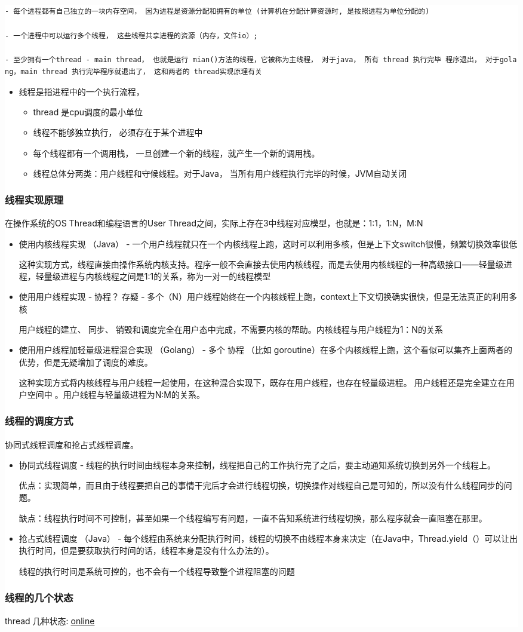     - 每个进程都有自己独立的一块内存空间， 因为进程是资源分配和拥有的单位 (计算机在分配计算资源时, 是按照进程为单位分配的)

    - 一个进程中可以运行多个线程， 这些线程共享进程的资源（内存，文件io）; 

    - 至少拥有一个thread - main thread， 也就是运行 mian()方法的线程，它被称为主线程， 对于java， 所有 thread 执行完毕 程序退出， 对于golang，main thread 执行完毕程序就退出了， 这和两者的 thread实现原理有关

- 线程是指进程中的一个执行流程，

    - thread 是cpu调度的最小单位

    - 线程不能够独立执行， 必须存在于某个进程中

    - 每个线程都有一个调用栈， 一旦创建一个新的线程，就产生一个新的调用栈。

    - 线程总体分两类：用户线程和守候线程。对于Java， 当所有用户线程执行完毕的时候，JVM自动关闭

### 线程实现原理

在操作系统的OS Thread和编程语言的User Thread之间，实际上存在3中线程对应模型，也就是：1:1，1:N，M:N

- 使用内核线程实现 （Java） - 一个用户线程就只在一个内核线程上跑，这时可以利用多核，但是上下文switch很慢，频繁切换效率很低

    这种实现方式，线程直接由操作系统内核支持。程序一般不会直接去使用内核线程，而是去使用内核线程的一种高级接口——轻量级进程，轻量级进程与内核线程之间是1:1的关系，称为一对一的线程模型 

- 使用用户线程实现 - 协程？ 存疑 - 多个（N）用户线程始终在一个内核线程上跑，context上下文切换确实很快，但是无法真正的利用多核

    用户线程的建立、 同步、 销毁和调度完全在用户态中完成，不需要内核的帮助。内核线程与用户线程为1：N的关系

- 使用用户线程加轻量级进程混合实现 （Golang） - 多个 协程 （比如 goroutine）在多个内核线程上跑，这个看似可以集齐上面两者的优势，但是无疑增加了调度的难度。

    这种实现方式将内核线程与用户线程一起使用，在这种混合实现下，既存在用户线程，也存在轻量级进程。 用户线程还是完全建立在用户空间中 。用户线程与轻量级进程为N:M的关系。

### 线程的调度方式

协同式线程调度和抢占式线程调度。

- 协同式线程调度 - 线程的执行时间由线程本身来控制，线程把自己的工作执行完了之后，要主动通知系统切换到另外一个线程上。

    优点：实现简单，而且由于线程要把自己的事情干完后才会进行线程切换，切换操作对线程自己是可知的，所以没有什么线程同步的问题。  

    缺点：线程执行时间不可控制，甚至如果一个线程编写有问题，一直不告知系统进行线程切换，那么程序就会一直阻塞在那里。  

- 抢占式线程调度 （Java） - 每个线程由系统来分配执行时间，线程的切换不由线程本身来决定（在Java中，Thread.yield（）可以让出执行时间，但是要获取执行时间的话，线程本身是没有什么办法的）。

    线程的执行时间是系统可控的，也不会有一个线程导致整个进程阻塞的问题

### 线程的几个状态

thread 几种状态: [online](https://www.draw.io/?lightbox=1&highlight=0000ff&edit=_blank&layers=1&nav=1&title=Untitled%20Diagram.xml#R5VlLc5swEP41mmkP8SAwr2PtkPbQzmQmhzZHBWRQA5JHyLGdX18B4inseuJX0iYzGbEsy%2B633%2B5KBFjzbPOVo2Xyg0U4BaYRbYB1C0zT9yz5txBsK4FtupUg5iSqRLAVPJBXrISGkq5IhPOeomAsFWTZF4aMUhyKngxxztZ9tQVL%2B29dohhrgocQpbr0J4lEUkm9OopC%2Fg2TOKnfDB2%2FupOhWllFkicoYuuOyAqANeeMiWqVbeY4LbCrcameu9txt3GMYyoOeWBaPfCC0pWKTfkltnWwOJKxq0vGRcJiRlEatNIZZysa4cKiIa8SkaVyCeXyNxZiq9KHVoJJUWvhO2NLpReyjIRq3SBS2KqcKTzYGZ8S5WzFQ6Wl2CUQj7HSMhtsJScxy7DgW6nCcYoEeelbR4odcaPXAigXCsNxPF0Nz1y6IT591mAVeCP6aHGck1f0VCoUwS8ZoaL0xZ4B%2B1ZKUEpiKgWhjB5zKXjBXBDJyy%2FqRkaiqExJip5wOkPhc1wmZ85Sxsv3Wovyp8G2sIA3Y1WjPGm52kV9Oo6nMnRjTMypqTivavxGWT8YcmX9vkCho8IWi1xmdZiTxomD0uSfnvZdDneS2qPzofXwNtqbOu29C9G%2BbsxdQAMXzGbAt0DgAP8W%2BHf%2FWAn4fysB6Dr2%2By0BaOqtakvDhDMqCRppyTqI7XhDxC%2BlUqwfi%2FXEf2sdSKz5trQ3Me36%2BrFj%2Fx5zImMuiHDEvBgpHGgdWTmD1NX08o0eIyzD6JuofFBPHZdfR8vvGpGxSdTtdJTR87a2vSk9XfrsSzU%2B%2F2RwNrUzce1O%2BQxAgz3MJgZ0a8GwFq47eeClRk%2Bzkz5dBiDodi%2FX7mdAY%2B3%2FAjQcmfEe8AIwc0Fgg1kAfLnwgT8FHjxzUkx7Xy%2B58MYLXvHAoU9xvqK03LjsnuBFqOuECPywRGUQa3lM39Pcu6mJU5TnvX49sn%2FSANu5T7LM%2FkSEtrpetwdrWOsknUO1YxwPHrRHZySh8ccAz3QH2wnnguB5GnZy9mSEIrF39%2FiO4HOMAfcuCZ%2BlwUfx%2BqPgdsWS1XF7Sln4%2FFE4BwecM71Lgqd%2FnqJMkMX26qeC8b2vsWfndcS4tk8%2FrsePe5blTaDX%2FtafW%2Bt27Q1yWnmpnf50ux6cdMxC1%2BlzyjzfqXKk68tTR1QQ%2BCNNzqk3mJzT85WhvGw%2F6FeYt%2F8VsYI%2F)
